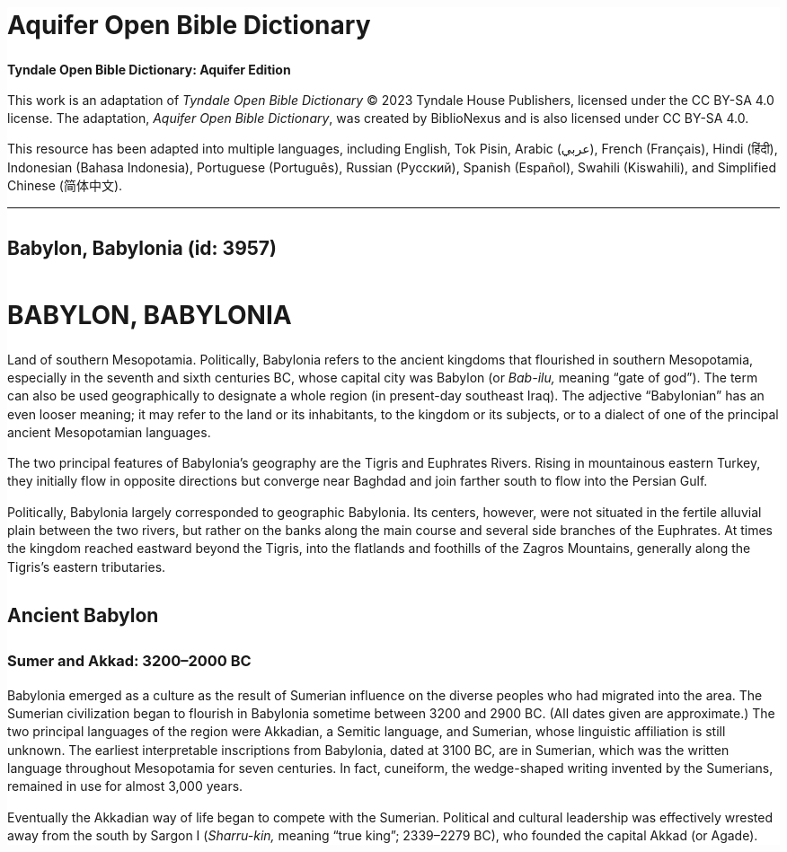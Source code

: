 # Aquifer Open Bible Dictionary

**Tyndale Open Bible Dictionary: Aquifer Edition**

This work is an adaptation of *Tyndale Open Bible Dictionary* © 2023 Tyndale House Publishers, licensed under the CC BY\-SA 4\.0 license. The adaptation, *Aquifer Open Bible Dictionary*, was created by BiblioNexus and is also licensed under CC BY\-SA 4\.0\.

This resource has been adapted into multiple languages, including English, Tok Pisin, Arabic (عربي), French (Français), Hindi (हिंदी), Indonesian (Bahasa Indonesia), Portuguese (Português), Russian (Русский), Spanish (Español), Swahili (Kiswahili), and Simplified Chinese (简体中文).



--------------------------------

## Babylon, Babylonia (id: 3957)

BABYLON, BABYLONIA
==================

Land of southern Mesopotamia. Politically, Babylonia refers to the ancient kingdoms that flourished in southern Mesopotamia, especially in the seventh and sixth centuries BC, whose capital city was Babylon (or *Bab\-ilu,* meaning “gate of god”). The term can also be used geographically to designate a whole region (in present\-day southeast Iraq). The adjective “Babylonian” has an even looser meaning; it may refer to the land or its inhabitants, to the kingdom or its subjects, or to a dialect of one of the principal ancient Mesopotamian languages.

The two principal features of Babylonia’s geography are the Tigris and Euphrates Rivers. Rising in mountainous eastern Turkey, they initially flow in opposite directions but converge near Baghdad and join farther south to flow into the Persian Gulf.

Politically, Babylonia largely corresponded to geographic Babylonia. Its centers, however, were not situated in the fertile alluvial plain between the two rivers, but rather on the banks along the main course and several side branches of the Euphrates. At times the kingdom reached eastward beyond the Tigris, into the flatlands and foothills of the Zagros Mountains, generally along the Tigris’s eastern tributaries.

Ancient Babylon
---------------

### Sumer and Akkad: 3200–2000 BC

Babylonia emerged as a culture as the result of Sumerian influence on the diverse peoples who had migrated into the area. The Sumerian civilization began to flourish in Babylonia sometime between 3200 and 2900 BC. (All dates given are approximate.) The two principal languages of the region were Akkadian, a Semitic language, and Sumerian, whose linguistic affiliation is still unknown. The earliest interpretable inscriptions from Babylonia, dated at 3100 BC, are in Sumerian, which was the written language throughout Mesopotamia for seven centuries. In fact, cuneiform, the wedge\-shaped writing invented by the Sumerians, remained in use for almost 3,000 years.

Eventually the Akkadian way of life began to compete with the Sumerian. Political and cultural leadership was effectively wrested away from the south by Sargon I (*Sharru\-kin,* meaning “true king”; 2339–2279 BC), who founded the capital Akkad (or Agade).
